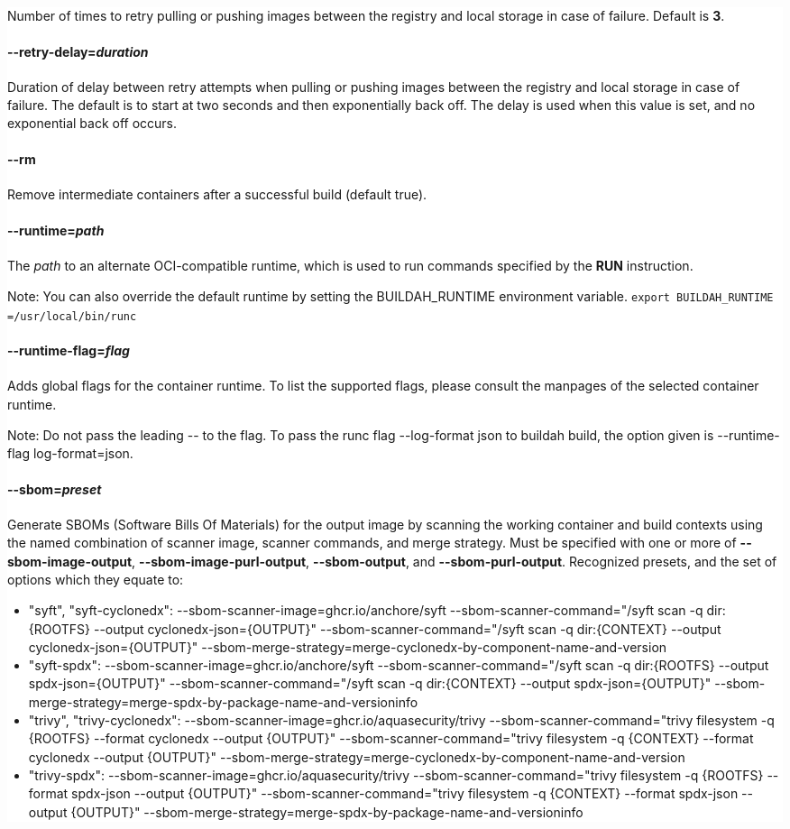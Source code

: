 Number of times to retry pulling or pushing images between the registry and
local storage in case of failure. Default is **3**.

[//]: # (END   included file options/retry.md)


[//]: # (BEGIN included file options/retry-delay.md)
#### **--retry-delay**=*duration*

Duration of delay between retry attempts when pulling or pushing images between
the registry and local storage in case of failure. The default is to start at two seconds and then exponentially back off. The delay is used when this value is set, and no exponential back off occurs.

[//]: # (END   included file options/retry-delay.md)


[//]: # (BEGIN included file options/rm.md)
#### **--rm**

Remove intermediate containers after a successful build (default true).

[//]: # (END   included file options/rm.md)


[//]: # (BEGIN included file options/runtime.md)
#### **--runtime**=*path*

The *path* to an alternate OCI-compatible runtime, which is used to run
commands specified by the **RUN** instruction.

Note: You can also override the default runtime by setting the BUILDAH\_RUNTIME environment variable.  `export BUILDAH_RUNTIME=/usr/local/bin/runc`

[//]: # (END   included file options/runtime.md)


[//]: # (BEGIN included file options/runtime-flag.md)
#### **--runtime-flag**=*flag*

Adds global flags for the container runtime. To list the supported flags, please consult the manpages of the selected container runtime.

Note: Do not pass the leading -- to the flag. To pass the runc flag --log-format json to buildah build, the option given is --runtime-flag log-format=json.

[//]: # (END   included file options/runtime-flag.md)


[//]: # (BEGIN included file options/sbom.md)
#### **--sbom**=*preset*

Generate SBOMs (Software Bills Of Materials) for the output image by scanning
the working container and build contexts using the named combination of scanner
image, scanner commands, and merge strategy.  Must be specified with one or
more of **--sbom-image-output**, **--sbom-image-purl-output**, **--sbom-output**,
and **--sbom-purl-output**.  Recognized presets, and the set of options which
they equate to:

 - "syft", "syft-cyclonedx":
     --sbom-scanner-image=ghcr.io/anchore/syft
     --sbom-scanner-command="/syft scan -q dir:{ROOTFS} --output cyclonedx-json={OUTPUT}"
     --sbom-scanner-command="/syft scan -q dir:{CONTEXT} --output cyclonedx-json={OUTPUT}"
     --sbom-merge-strategy=merge-cyclonedx-by-component-name-and-version
 - "syft-spdx":
     --sbom-scanner-image=ghcr.io/anchore/syft
     --sbom-scanner-command="/syft scan -q dir:{ROOTFS} --output spdx-json={OUTPUT}"
     --sbom-scanner-command="/syft scan -q dir:{CONTEXT} --output spdx-json={OUTPUT}"
     --sbom-merge-strategy=merge-spdx-by-package-name-and-versioninfo
 - "trivy", "trivy-cyclonedx":
     --sbom-scanner-image=ghcr.io/aquasecurity/trivy
     --sbom-scanner-command="trivy filesystem -q {ROOTFS} --format cyclonedx --output {OUTPUT}"
     --sbom-scanner-command="trivy filesystem -q {CONTEXT} --format cyclonedx --output {OUTPUT}"
     --sbom-merge-strategy=merge-cyclonedx-by-component-name-and-version
 - "trivy-spdx":
     --sbom-scanner-image=ghcr.io/aquasecurity/trivy
     --sbom-scanner-command="trivy filesystem -q {ROOTFS} --format spdx-json --output {OUTPUT}"
     --sbom-scanner-command="trivy filesystem -q {CONTEXT} --format spdx-json --output {OUTPUT}"
     --sbom-merge-strategy=merge-spdx-by-package-name-and-versioninfo


[//]: # (BEGIN included file options/add-host.md)
[//]: # (END   included file options/add-host.md)
[//]: # (BEGIN included file options/annotation.image.md)
[//]: # (END   included file options/annotation.image.md)
[//]: # (BEGIN included file options/authfile.md)
[//]: # (END   included file options/authfile.md)
[//]: # (BEGIN included file options/build-arg.md)
[//]: # (END   included file options/build-arg.md)
[//]: # (BEGIN included file options/build-arg-file.md)
[//]: # (END   included file options/build-arg-file.md)
[//]: # (BEGIN included file options/build-context.md)
[//]: # (END   included file options/build-context.md)
[//]: # (BEGIN included file options/cache-from.md)
[//]: # (END   included file options/cache-from.md)
[//]: # (BEGIN included file options/cache-to.md)
[//]: # (END   included file options/cache-to.md)
[//]: # (BEGIN included file options/cache-ttl.md)
[//]: # (END   included file options/cache-ttl.md)
[//]: # (BEGIN included file options/cap-add.image.md)
[//]: # (END   included file options/cap-add.image.md)
[//]: # (BEGIN included file options/cap-drop.image.md)
[//]: # (END   included file options/cap-drop.image.md)
[//]: # (BEGIN included file options/cert-dir.md)
[//]: # (END   included file options/cert-dir.md)
[//]: # (BEGIN included file options/cgroup-parent.md)
[//]: # (END   included file options/cgroup-parent.md)
[//]: # (BEGIN included file options/cgroupns.image.md)
[//]: # (END   included file options/cgroupns.image.md)
[//]: # (BEGIN included file options/compat-volumes.md)
[//]: # (END   included file options/compat-volumes.md)
[//]: # (BEGIN included file options/cpp-flag.md)
[//]: # (END   included file options/cpp-flag.md)
[//]: # (BEGIN included file options/cpu-period.md)
[//]: # (END   included file options/cpu-period.md)
[//]: # (BEGIN included file options/cpu-quota.md)
[//]: # (END   included file options/cpu-quota.md)
[//]: # (BEGIN included file options/cpu-shares.md)
[//]: # (END   included file options/cpu-shares.md)
[//]: # (BEGIN included file options/cpuset-cpus.md)
[//]: # (END   included file options/cpuset-cpus.md)
[//]: # (BEGIN included file options/cpuset-mems.md)
[//]: # (END   included file options/cpuset-mems.md)
[//]: # (BEGIN included file options/creds.md)
[//]: # (END   included file options/creds.md)
[//]: # (BEGIN included file options/decryption-key.md)
[//]: # (END   included file options/decryption-key.md)
[//]: # (BEGIN included file options/device.md)
[//]: # (END   included file options/device.md)
[//]: # (BEGIN included file options/disable-compression.md)
[//]: # (END   included file options/disable-compression.md)
[//]: # (BEGIN included file options/dns.md)
[//]: # (END   included file options/dns.md)
[//]: # (BEGIN included file options/dns-option.image.md)
[//]: # (END   included file options/dns-option.image.md)
[//]: # (BEGIN included file options/dns-search.image.md)
[//]: # (END   included file options/dns-search.image.md)
[//]: # (BEGIN included file options/env.image.md)
[//]: # (END   included file options/env.image.md)
[//]: # (BEGIN included file options/farm.md)
[//]: # (END   included file options/farm.md)
[//]: # (BEGIN included file options/file.md)
[//]: # (END   included file options/file.md)
[//]: # (BEGIN included file options/force-rm.md)
[//]: # (END   included file options/force-rm.md)
[//]: # (BEGIN included file options/format.md)
[//]: # (END   included file options/format.md)
[//]: # (BEGIN included file options/from.md)
[//]: # (END   included file options/from.md)
[//]: # (BEGIN included file options/group-add.md)
[//]: # (END   included file options/group-add.md)
[//]: # (BEGIN included file options/help.md)
[//]: # (END   included file options/help.md)
[//]: # (BEGIN included file options/hooks-dir.md)
[//]: # (END   included file options/hooks-dir.md)
[//]: # (BEGIN included file options/http-proxy.md)
[//]: # (END   included file options/http-proxy.md)
[//]: # (BEGIN included file options/identity-label.md)
[//]: # (END   included file options/identity-label.md)
[//]: # (BEGIN included file options/ignorefile.md)
[//]: # (END   included file options/ignorefile.md)
[//]: # (BEGIN included file options/iidfile.md)
[//]: # (END   included file options/iidfile.md)
[//]: # (BEGIN included file options/ipc.image.md)
[//]: # (END   included file options/ipc.image.md)
[//]: # (BEGIN included file options/isolation.md)
[//]: # (END   included file options/isolation.md)
[//]: # (BEGIN included file options/jobs.md)
[//]: # (END   included file options/jobs.md)
[//]: # (BEGIN included file options/label.image.md)
[//]: # (END   included file options/label.image.md)
[//]: # (BEGIN included file options/layer-label.md)
[//]: # (END   included file options/layer-label.md)
[//]: # (BEGIN included file options/layers.md)
[//]: # (END   included file options/layers.md)
[//]: # (BEGIN included file options/logfile.md)
[//]: # (END   included file options/logfile.md)
[//]: # (BEGIN included file options/memory.md)
[//]: # (END   included file options/memory.md)
[//]: # (BEGIN included file options/memory-swap.md)
[//]: # (END   included file options/memory-swap.md)
[//]: # (BEGIN included file options/network.image.md)
[//]: # (END   included file options/network.image.md)
[//]: # (BEGIN included file options/no-cache.md)
[//]: # (END   included file options/no-cache.md)
[//]: # (BEGIN included file options/no-hostname.md)
[//]: # (END   included file options/no-hostname.md)
[//]: # (BEGIN included file options/no-hosts.md)
[//]: # (END   included file options/no-hosts.md)
[//]: # (BEGIN included file options/omit-history.md)
[//]: # (END   included file options/omit-history.md)
[//]: # (BEGIN included file options/os-feature.md)
[//]: # (END   included file options/os-feature.md)
[//]: # (BEGIN included file options/os-version.image.md)
[//]: # (END   included file options/os-version.image.md)
[//]: # (BEGIN included file options/pid.image.md)
[//]: # (END   included file options/pid.image.md)
[//]: # (BEGIN included file options/pull.image.md)
[//]: # (END   included file options/pull.image.md)
[//]: # (BEGIN included file options/quiet.md)
[//]: # (END   included file options/quiet.md)
[//]: # (BEGIN included file options/retry.md)
[//]: # (END   included file options/sbom.md)
[//]: # (BEGIN included file options/sbom-image-output.md)
[//]: # (END   included file options/sbom-image-output.md)
[//]: # (BEGIN included file options/sbom-image-purl-output.md)
[//]: # (END   included file options/sbom-image-purl-output.md)
[//]: # (BEGIN included file options/sbom-merge-strategy.md)
[//]: # (END   included file options/sbom-merge-strategy.md)
[//]: # (BEGIN included file options/sbom-output.md)
[//]: # (END   included file options/sbom-output.md)
[//]: # (BEGIN included file options/sbom-purl-output.md)
[//]: # (END   included file options/sbom-purl-output.md)
[//]: # (BEGIN included file options/sbom-scanner-command.md)
[//]: # (END   included file options/sbom-scanner-command.md)
[//]: # (BEGIN included file options/sbom-scanner-image.md)
[//]: # (END   included file options/sbom-scanner-image.md)
[//]: # (BEGIN included file options/secret.image.md)
[//]: # (END   included file options/secret.image.md)
[//]: # (BEGIN included file options/security-opt.image.md)
[//]: # (END   included file options/security-opt.image.md)
[//]: # (BEGIN included file options/shm-size.md)
[//]: # (END   included file options/shm-size.md)
[//]: # (BEGIN included file options/skip-unused-stages.md)
[//]: # (END   included file options/skip-unused-stages.md)
[//]: # (BEGIN included file options/squash.md)
[//]: # (END   included file options/squash.md)
[//]: # (BEGIN included file options/squash-all.md)
[//]: # (END   included file options/squash-all.md)
[//]: # (BEGIN included file options/ssh.md)
[//]: # (END   included file options/ssh.md)
[//]: # (BEGIN included file options/tag.md)
[//]: # (END   included file options/tag.md)
[//]: # (BEGIN included file options/target.md)
[//]: # (END   included file options/target.md)
[//]: # (BEGIN included file options/timestamp.md)
[//]: # (END   included file options/timestamp.md)
[//]: # (BEGIN included file options/tls-verify.md)
[//]: # (END   included file options/tls-verify.md)
[//]: # (BEGIN included file options/ulimit.image.md)
[//]: # (END   included file options/ulimit.image.md)
[//]: # (BEGIN included file options/unsetenv.image.md)
[//]: # (END   included file options/unsetenv.image.md)
[//]: # (BEGIN included file options/unsetlabel.md)
[//]: # (END   included file options/unsetlabel.md)
[//]: # (BEGIN included file options/userns.image.md)
[//]: # (END   included file options/userns.image.md)
[//]: # (BEGIN included file options/userns-gid-map.md)
[//]: # (END   included file options/userns-gid-map.md)
[//]: # (BEGIN included file options/userns-gid-map-group.md)
[//]: # (END   included file options/userns-gid-map-group.md)
[//]: # (BEGIN included file options/userns-uid-map.md)
[//]: # (END   included file options/userns-uid-map.md)
[//]: # (BEGIN included file options/userns-uid-map-user.md)
[//]: # (END   included file options/userns-uid-map-user.md)
[//]: # (BEGIN included file options/uts.md)
[//]: # (END   included file options/uts.md)
[//]: # (BEGIN included file options/volume.image.md)
[//]: # (END   included file options/volume.image.md)